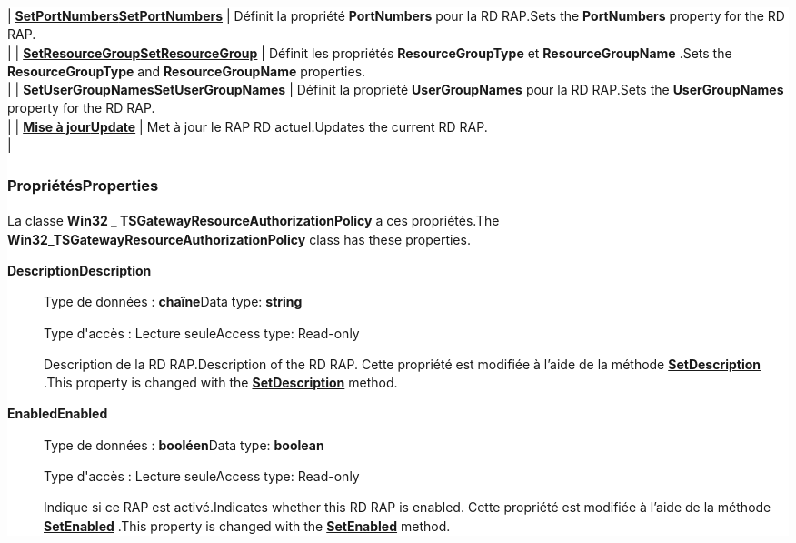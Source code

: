 | [<span data-ttu-id="e9d0e-132">**SetPortNumbers**</span><span class="sxs-lookup"><span data-stu-id="e9d0e-132">**SetPortNumbers**</span></span>](setportnumbers-win32-tsgatewayresourceauthorizationpolicy.md)             | <span data-ttu-id="e9d0e-133">Définit la propriété **PortNumbers** pour la RD RAP.</span><span class="sxs-lookup"><span data-stu-id="e9d0e-133">Sets the **PortNumbers** property for the RD RAP.</span></span><br/>                                                        |
| [<span data-ttu-id="e9d0e-134">**SetResourceGroup**</span><span class="sxs-lookup"><span data-stu-id="e9d0e-134">**SetResourceGroup**</span></span>](setresourcegroup-win32-tsgatewayresourceauthorizationpolicy.md)         | <span data-ttu-id="e9d0e-135">Définit les propriétés **ResourceGroupType** et **ResourceGroupName** .</span><span class="sxs-lookup"><span data-stu-id="e9d0e-135">Sets the **ResourceGroupType** and **ResourceGroupName** properties.</span></span><br/>                                     |
| [<span data-ttu-id="e9d0e-136">**SetUserGroupNames**</span><span class="sxs-lookup"><span data-stu-id="e9d0e-136">**SetUserGroupNames**</span></span>](setusergroupnames-win32-tsgatewayresourceauthorizationpolicy.md)       | <span data-ttu-id="e9d0e-137">Définit la propriété **UserGroupNames** pour la RD RAP.</span><span class="sxs-lookup"><span data-stu-id="e9d0e-137">Sets the **UserGroupNames** property for the RD RAP.</span></span><br/>                                                     |
| [<span data-ttu-id="e9d0e-138">**Mise à jour**</span><span class="sxs-lookup"><span data-stu-id="e9d0e-138">**Update**</span></span>](update-win32-tsgatewayresourceauthorizationpolicy.md)                             | <span data-ttu-id="e9d0e-139">Met à jour le RAP RD actuel.</span><span class="sxs-lookup"><span data-stu-id="e9d0e-139">Updates the current RD RAP.</span></span><br/>                                                                              |



 

### <a name="properties"></a><span data-ttu-id="e9d0e-140">Propriétés</span><span class="sxs-lookup"><span data-stu-id="e9d0e-140">Properties</span></span>

<span data-ttu-id="e9d0e-141">La classe **Win32 \_ TSGatewayResourceAuthorizationPolicy** a ces propriétés.</span><span class="sxs-lookup"><span data-stu-id="e9d0e-141">The **Win32\_TSGatewayResourceAuthorizationPolicy** class has these properties.</span></span>

<dl> <dt>

<span data-ttu-id="e9d0e-142">**Description**</span><span class="sxs-lookup"><span data-stu-id="e9d0e-142">**Description**</span></span>
</dt> <dd> <dl> <dt>

<span data-ttu-id="e9d0e-143">Type de données : **chaîne**</span><span class="sxs-lookup"><span data-stu-id="e9d0e-143">Data type: **string**</span></span>
</dt> <dt>

<span data-ttu-id="e9d0e-144">Type d'accès : Lecture seule</span><span class="sxs-lookup"><span data-stu-id="e9d0e-144">Access type: Read-only</span></span>
</dt> </dl>

<span data-ttu-id="e9d0e-145">Description de la RD RAP.</span><span class="sxs-lookup"><span data-stu-id="e9d0e-145">Description of the RD RAP.</span></span> <span data-ttu-id="e9d0e-146">Cette propriété est modifiée à l’aide de la méthode [**SetDescription**](setdescription-win32-tsgatewayresourceauthorizationpolicy.md) .</span><span class="sxs-lookup"><span data-stu-id="e9d0e-146">This property is changed with the [**SetDescription**](setdescription-win32-tsgatewayresourceauthorizationpolicy.md) method.</span></span>

</dd> <dt>

<span data-ttu-id="e9d0e-147">**Enabled**</span><span class="sxs-lookup"><span data-stu-id="e9d0e-147">**Enabled**</span></span>
</dt> <dd> <dl> <dt>

<span data-ttu-id="e9d0e-148">Type de données : **booléen**</span><span class="sxs-lookup"><span data-stu-id="e9d0e-148">Data type: **boolean**</span></span>
</dt> <dt>

<span data-ttu-id="e9d0e-149">Type d'accès : Lecture seule</span><span class="sxs-lookup"><span data-stu-id="e9d0e-149">Access type: Read-only</span></span>
</dt> </dl>

<span data-ttu-id="e9d0e-150">Indique si ce RAP est activé.</span><span class="sxs-lookup"><span data-stu-id="e9d0e-150">Indicates whether this RD RAP is enabled.</span></span> <span data-ttu-id="e9d0e-151">Cette propriété est modifiée à l’aide de la méthode [**SetEnabled**](setenabled-win32-tsgatewayresourceauthorizationpolicy.md) .</span><span class="sxs-lookup"><span data-stu-id="e9d0e-151">This property is changed with the [**SetEnabled**](setenabled-win32-tsgatewayresourceauthorizationpolicy.md) method.</span></span>
